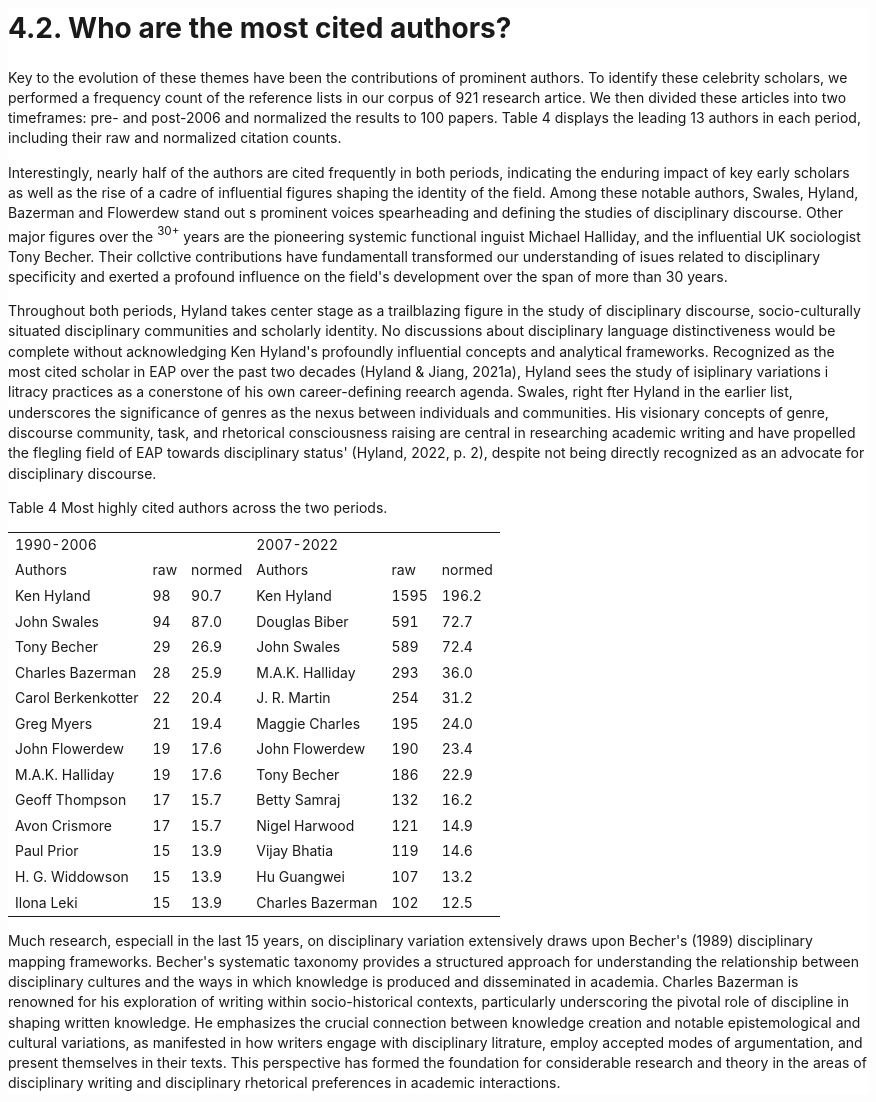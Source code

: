 # 4.2. Who are the most cited authors?

Key to the evolution of these themes have been the contributions of prominent authors. To identify these celebrity scholars, we performed a frequency count of the reference lists in our corpus of 921 research artice. We then divided these articles into two timeframes: pre- and post-2006 and normalized the results to 100 papers. Table 4 displays the leading 13 authors in each period, including their raw and normalized citation counts.

Interestingly, nearly half of the authors are cited frequently in both periods, indicating the enduring impact of key early scholars as well as the rise of a cadre of influential figures shaping the identity of the field. Among these notable authors, Swales, Hyland, Bazerman and Flowerdew stand out s prominent voices spearheading and defining the studies of disciplinary discourse. Other major figures over the $^ { 3 0 + }$ years are the pioneering systemic functional inguist Michael Halliday, and the influential UK sociologist Tony Becher. Their collctive contributions have fundamentall transformed our understanding of isues related to disciplinary specificity and exerted a profound influence on the field's development over the span of more than 30 years.

Throughout both periods, Hyland takes center stage as a trailblazing figure in the study of disciplinary discourse, socio-culturally situated disciplinary communities and scholarly identity. No discussions about disciplinary language distinctiveness would be complete without acknowledging Ken Hyland's profoundly influential concepts and analytical frameworks. Recognized as the most cited scholar in EAP over the past two decades (Hyland & Jiang, 2021a), Hyland sees the study of isiplinary variations i litracy practices as a conerstone of his own career-defining reearch agenda. Swales, right fter Hyland in the earlier list, underscores the significance of genres as the nexus between individuals and communities. His visionary concepts of genre, discourse community, task, and rhetorical consciousness raising are central in researching academic writing and have propelled the flegling field of EAP towards disciplinary status' (Hyland, 2022, p. 2), despite not being directly recognized as an advocate for disciplinary discourse.

Table 4 Most highly cited authors across the two periods.   

<html><body><table><tr><td colspan="3">1990-2006</td><td colspan="3"> 2007-2022</td></tr><tr><td>Authors</td><td>raw</td><td>normed</td><td>Authors</td><td>raw</td><td>normed</td></tr><tr><td> Ken Hyland</td><td>98</td><td>90.7</td><td> Ken Hyland</td><td>1595</td><td>196.2</td></tr><tr><td> John Swales</td><td>94</td><td>87.0</td><td>Douglas Biber</td><td>591</td><td>72.7</td></tr><tr><td>Tony Becher</td><td>29</td><td>26.9</td><td> John Swales</td><td>589</td><td>72.4</td></tr><tr><td>Charles Bazerman</td><td>28</td><td>25.9</td><td>M.A.K. Halliday</td><td>293</td><td>36.0</td></tr><tr><td>Carol Berkenkotter</td><td>22</td><td>20.4</td><td>J. R. Martin</td><td>254</td><td>31.2</td></tr><tr><td>Greg Myers</td><td>21</td><td>19.4</td><td>Maggie Charles</td><td>195</td><td>24.0</td></tr><tr><td> John Flowerdew</td><td>19</td><td>17.6</td><td> John Flowerdew</td><td>190</td><td>23.4</td></tr><tr><td>M.A.K. Halliday</td><td>19</td><td>17.6</td><td>Tony Becher</td><td>186</td><td>22.9</td></tr><tr><td>Geoff Thompson</td><td>17</td><td>15.7</td><td> Betty Samraj</td><td>132</td><td>16.2</td></tr><tr><td>Avon Crismore</td><td>17</td><td>15.7</td><td>Nigel Harwood</td><td>121</td><td>14.9</td></tr><tr><td>Paul Prior</td><td>15</td><td>13.9</td><td>Vijay Bhatia</td><td>119</td><td>14.6</td></tr><tr><td>H. G. Widdowson</td><td>15</td><td>13.9</td><td>Hu Guangwei</td><td>107</td><td>13.2</td></tr><tr><td> Ilona Leki</td><td>15</td><td>13.9</td><td>Charles Bazerman</td><td>102</td><td>12.5</td></tr></table></body></html>

Much research, especiall in the last 15 years, on disciplinary variation extensively draws upon Becher's (1989) disciplinary mapping frameworks. Becher's systematic taxonomy provides a structured approach for understanding the relationship between disciplinary cultures and the ways in which knowledge is produced and disseminated in academia. Charles Bazerman is renowned for his exploration of writing within socio-historical contexts, particularly underscoring the pivotal role of discipline in shaping written knowledge. He emphasizes the crucial connection between knowledge creation and notable epistemological and cultural variations, as manifested in how writers engage with disciplinary litrature, employ accepted modes of argumentation, and present themselves in their texts. This perspective has formed the foundation for considerable research and theory in the areas of disciplinary writing and disciplinary rhetorical preferences in academic interactions.
